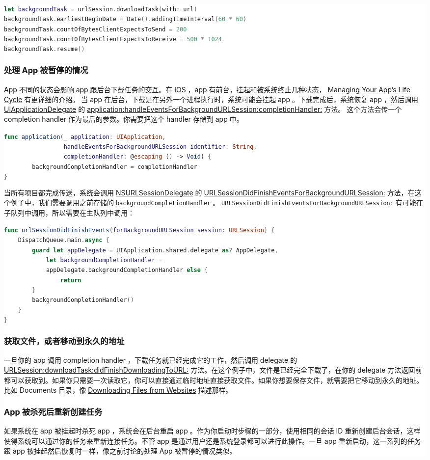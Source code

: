 ```swift
let backgroundTask = urlSession.downloadTask(with: url)
backgroundTask.earliestBeginDate = Date().addingTimeInterval(60 * 60)
backgroundTask.countOfBytesClientExpectsToSend = 200
backgroundTask.countOfBytesClientExpectsToReceive = 500 * 1024
backgroundTask.resume()
```

### 处理 App 被暂停的情况
App 不同的状态会影响 app 跟后台下载任务的交互。在 iOS ，app 有前台，挂起和被系统终止几种状态， [Managing Your App’s Life Cycle](https://developer.apple.com/documentation/uikit/app_and_environment/managing_your_app_s_life_cycle?language=objc) 有更详细的介绍。
当 app 在后台，下载是在另外一个进程执行时，系统可能会挂起 app 。下载完成后，系统恢复 app ，然后调用  [UIApplicationDelegate](https://developer.apple.com/documentation/uikit/uiapplicationdelegate?language=objc) 的  [application:handleEventsForBackgroundURLSession:completionHandler:](https://developer.apple.com/documentation/uikit/uiapplicationdelegate/1622941-application?language=objc) 方法。
这个方法会传一个 completion handler 作为最后的参数。你需要把这个 handler 存储到 app 中。

```swift
func application(_ application: UIApplication,
                 handleEventsForBackgroundURLSession identifier: String,
                 completionHandler: @escaping () -> Void) {
        backgroundCompletionHandler = completionHandler
}
```

当所有项目都完成传送，系统会调用  [NSURLSessionDelegate](https://developer.apple.com/documentation/foundation/nsurlsessiondelegate?language=objc) 的  [URLSessionDidFinishEventsForBackgroundURLSession:](https://developer.apple.com/documentation/foundation/nsurlsessiondelegate/1617185-urlsessiondidfinisheventsforback?language=objc) 方法，在这个例子中，我们需要调用之前存储的 `backgroundCompletionHandler` 。
`URLSessionDidFinishEventsForBackgroundURLSession:` 有可能在子队列中调用，所以需要在主队列中调用：

```swift
func urlSessionDidFinishEvents(forBackgroundURLSession session: URLSession) {
    DispatchQueue.main.async {
        guard let appDelegate = UIApplication.shared.delegate as? AppDelegate,
            let backgroundCompletionHandler =
            appDelegate.backgroundCompletionHandler else {
                return
        }
        backgroundCompletionHandler()
    }
}
```

### 获取文件，或者移动到永久的地址
一旦你的 app 调用 completion handler ，下载任务就已经完成它的工作，然后调用 delegate 的  [URLSession:downloadTask:didFinishDownloadingToURL:](https://developer.apple.com/documentation/foundation/nsurlsessiondownloaddelegate/1411575-urlsession?language=objc)  方法。在这个例子中，文件是已经完全下载了，在你的 delegate 方法返回前都可以获取到。如果你只需要一次读取它，你可以直接通过临时地址直接获取文件。如果你想要保存文件，就需要把它移动到永久的地址。比如 Documents 目录，像  [Downloading Files from Websites](https://developer.apple.com/documentation/foundation/url_loading_system/downloading_files_from_websites?language=objc)  描述那样。

### App 被杀死后重新创建任务
如果系统在 app 被挂起时杀死 app ，系统会在后台重启 app 。作为你启动时步骤的一部分，使用相同的会话 ID 重新创建后台会话，这样使得系统可以通过你的任务来重新连接任务。不管 app 是通过用户还是系统登录都可以进行此操作。一旦 app 重新启动，这一系列的任务跟 app 被挂起然后恢复时一样，像之前讨论的处理 App 被暂停的情况类似。
